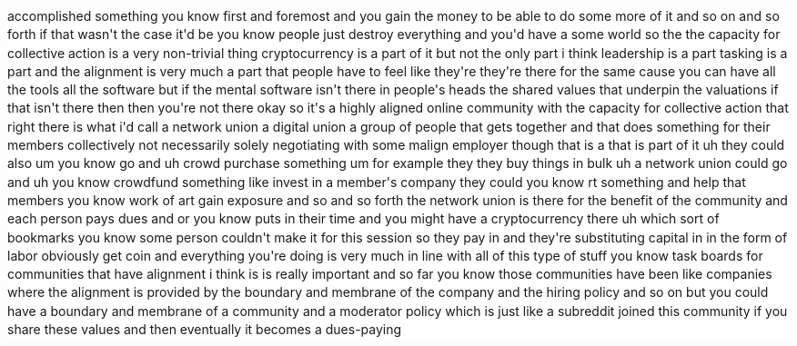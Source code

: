 accomplished something you know first
and foremost and you gain the money to
be able to do some more of it and so on
and so forth if that wasn't the case
it'd be you know people just destroy
everything and you'd have a some
world
so the the capacity for collective
action is a very non-trivial thing
cryptocurrency is a part of it but not
the only part i think leadership is a
part tasking is a part and the alignment
is very much a part that people have to
feel like they're they're there for the
same cause you can have all the tools
all the software but if the mental
software isn't there in people's heads
the shared values that underpin the
valuations if that isn't there then then
you're not there okay so it's a highly
aligned online community with the
capacity for collective action that
right there is what i'd call a network
union a
digital union a group of people that
gets together and that does something
for their members collectively not
necessarily
solely
negotiating with some malign employer
though that is a that is part of it uh
they could also um
you know go and uh
crowd purchase something um for example
they they buy things in bulk uh a
network union could go and uh you know
crowdfund something like invest in a
member's company they could you know rt
something and help that members you know
work of art gain exposure and so and so
forth the network union is there for the
benefit of the community and each person
pays dues and or you know puts in their
time and you might have a cryptocurrency
there uh which sort of
bookmarks you know some person couldn't
make it for this session so they pay in
and they're substituting capital in in
the form of labor obviously
get coin and everything you're doing is
very much in line with all of this type
of stuff you know task boards for
communities that have alignment i think
is is really important and so far you
know those communities have been like
companies where the alignment is
provided by the boundary and membrane of
the company and the hiring policy and so
on but you could have a boundary and
membrane of a community
and a moderator policy which is just
like a subreddit joined this community
if you share these values and then
eventually it becomes a dues-paying